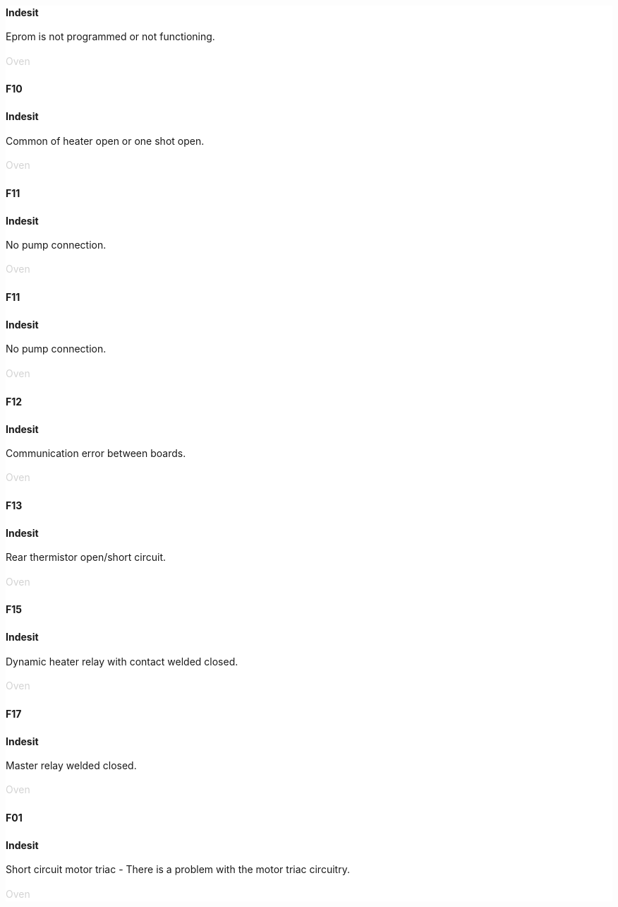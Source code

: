   <strong class="error-code-brand">Indesit</strong>
  <p class="error-code-description">Eprom is not programmed or not functioning.</p>
  <p class="error-code-appliance-type" style="color: lightgray;">Oven</p>
</div>
<div class="error-code">
  <h4 class="error-code-heading">F10</h4>
  <strong class="error-code-brand">Indesit</strong>
  <p class="error-code-description">Common of heater open or one shot open.</p>
  <p class="error-code-appliance-type" style="color: lightgray;">Oven</p>
</div>
<div class="error-code">
  <h4 class="error-code-heading">F11</h4>
  <strong class="error-code-brand">Indesit</strong>
  <p class="error-code-description">No pump connection.</p>
  <p class="error-code-appliance-type" style="color: lightgray;">Oven</p>
</div>

<div class="error-code">
  <h4 class="error-code-heading">F11</h4>
  <strong class="error-code-brand">Indesit</strong>
  <p class="error-code-description">No pump connection.</p>
  <p class="error-code-appliance-type" style="color: lightgray;">Oven</p>
</div>
<div class="error-code">
  <h4 class="error-code-heading">F12</h4>
  <strong class="error-code-brand">Indesit</strong>
  <p class="error-code-description">Communication error between boards.</p>
  <p class="error-code-appliance-type" style="color: lightgray;">Oven</p>
</div>
<div class="error-code">
  <h4 class="error-code-heading">F13</h4>
  <strong class="error-code-brand">Indesit</strong>
  <p class="error-code-description">Rear thermistor open/short circuit.</p>
  <p class="error-code-appliance-type" style="color: lightgray;">Oven</p>
</div>
<div class="error-code">
  <h4 class="error-code-heading">F15</h4>
  <strong class="error-code-brand">Indesit</strong>
  <p class="error-code-description">Dynamic heater relay with contact welded closed.</p>
  <p class="error-code-appliance-type" style="color: lightgray;">Oven</p>
</div>
<div class="error-code">
  <h4 class="error-code-heading">F17</h4>
  <strong class="error-code-brand">Indesit</strong>
  <p class="error-code-description">Master relay welded closed.</p>
  <p class="error-code-appliance-type" style="color: lightgray;">Oven</p>
</div>
<div class="error-code">
  <h4 class="error-code-heading">F01</h4>
  <strong class="error-code-brand">Indesit</strong>
  <p class="error-code-description">Short circuit motor triac - There is a problem with the motor triac circuitry.</p>
  <p class="error-code-appliance-type" style="color: lightgray;">Oven</p>
</div>
